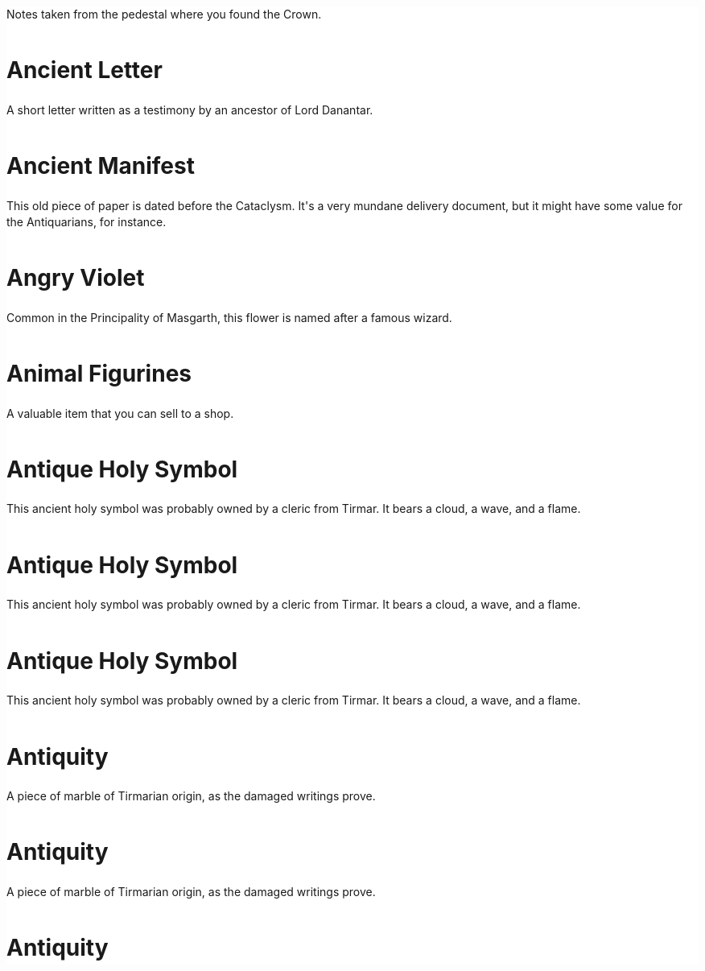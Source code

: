 Notes taken from the pedestal where you found the Crown.

# Ancient Letter

A short letter written as a testimony by an ancestor of Lord Danantar.

# Ancient Manifest

This old piece of paper is dated before the Cataclysm. It's a very mundane delivery document, but it might have some value for the Antiquarians, for instance.

# Angry Violet

Common in the Principality of Masgarth, this flower is named after a famous wizard.

# Animal Figurines

A valuable item that you can sell to a shop.

# Antique Holy Symbol

This ancient holy symbol was probably owned by a cleric from Tirmar. It bears a cloud, a wave, and a flame.

# Antique Holy Symbol

This ancient holy symbol was probably owned by a cleric from Tirmar. It bears a cloud, a wave, and a flame.

# Antique Holy Symbol

This ancient holy symbol was probably owned by a cleric from Tirmar. It bears a cloud, a wave, and a flame.

# Antiquity

A piece of marble of Tirmarian origin, as the damaged writings prove.

# Antiquity

A piece of marble of Tirmarian origin, as the damaged writings prove.

# Antiquity
